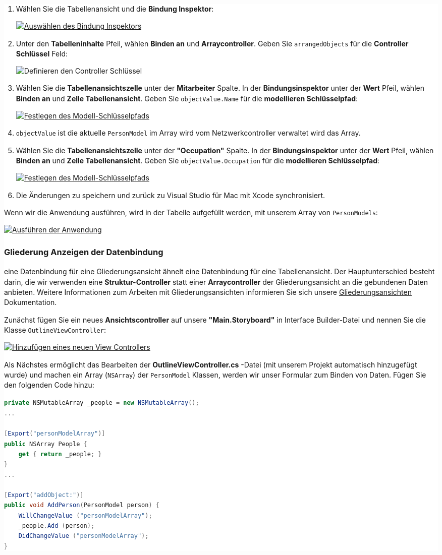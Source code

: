 1. Wählen Sie die Tabellenansicht und die **Bindung Inspektor**:  

    [![Auswählen des Bindung Inspektors](databinding-images/table07.png "den Inspektor Bindung auswählen")](databinding-images/table07-large.png#lightbox)
2. Unter den **Tabelleninhalte** Pfeil, wählen **Binden an** und **Arraycontroller**. Geben Sie `arrangedObjects` für die **Controller Schlüssel** Feld:  

    ![Definieren den Controller Schlüssel](databinding-images/table08.png "definieren die Controller-Taste")
3. Wählen Sie die **Tabellenansichtszelle** unter der **Mitarbeiter** Spalte. In der **Bindungsinspektor** unter der **Wert** Pfeil, wählen **Binden an** und **Zelle Tabellenansicht**. Geben Sie `objectValue.Name` für die **modellieren Schlüsselpfad**:  

    [![Festlegen des Modell-Schlüsselpfads](databinding-images/table09.png "Modell Schlüsselpfad festlegen")](databinding-images/table09-large.png#lightbox)
4. `objectValue` ist die aktuelle `PersonModel` im Array wird vom Netzwerkcontroller verwaltet wird das Array.
5. Wählen Sie die **Tabellenansichtszelle** unter der **"Occupation"** Spalte. In der **Bindungsinspektor** unter der **Wert** Pfeil, wählen **Binden an** und **Zelle Tabellenansicht**. Geben Sie `objectValue.Occupation` für die **modellieren Schlüsselpfad**:  

    [![Festlegen des Modell-Schlüsselpfads](databinding-images/table10.png "Modell Schlüsselpfad festlegen")](databinding-images/table10-large.png#lightbox)
6. Die Änderungen zu speichern und zurück zu Visual Studio für Mac mit Xcode synchronisiert.

Wenn wir die Anwendung ausführen, wird in der Tabelle aufgefüllt werden, mit unserem Array von `PersonModels`:

[![Ausführen der Anwendung](databinding-images/table11.png "Ausführen der Anwendung")](databinding-images/table11-large.png#lightbox)

<a name="Outline_View_Data_Binding" />

### <a name="outline-view-data-binding"></a>Gliederung Anzeigen der Datenbindung

eine Datenbindung für eine Gliederungsansicht ähnelt eine Datenbindung für eine Tabellenansicht. Der Hauptunterschied besteht darin, die wir verwenden eine **Struktur-Controller** statt einer **Arraycontroller** der Gliederungsansicht an die gebundenen Daten anbieten. Weitere Informationen zum Arbeiten mit Gliederungsansichten informieren Sie sich unsere [Gliederungsansichten](~/mac/user-interface/outline-view.md) Dokumentation.

Zunächst fügen Sie ein neues **Ansichtscontroller** auf unsere **"Main.Storyboard"** in Interface Builder-Datei und nennen Sie die Klasse `OutlineViewController`: 

[![Hinzufügen eines neuen View Controllers](databinding-images/outline01.png "einen neuen View-Controller hinzufügen")](databinding-images/outline01-large.png#lightbox)

Als Nächstes ermöglicht das Bearbeiten der **OutlineViewController.cs** -Datei (mit unserem Projekt automatisch hinzugefügt wurde) und machen ein Array (`NSArray`) der `PersonModel` Klassen, werden wir unser Formular zum Binden von Daten. Fügen Sie den folgenden Code hinzu:

```csharp
private NSMutableArray _people = new NSMutableArray();
...

[Export("personModelArray")]
public NSArray People {
    get { return _people; }
}
...

[Export("addObject:")]
public void AddPerson(PersonModel person) {
    WillChangeValue ("personModelArray");
    _people.Add (person);
    DidChangeValue ("personModelArray");
}

```